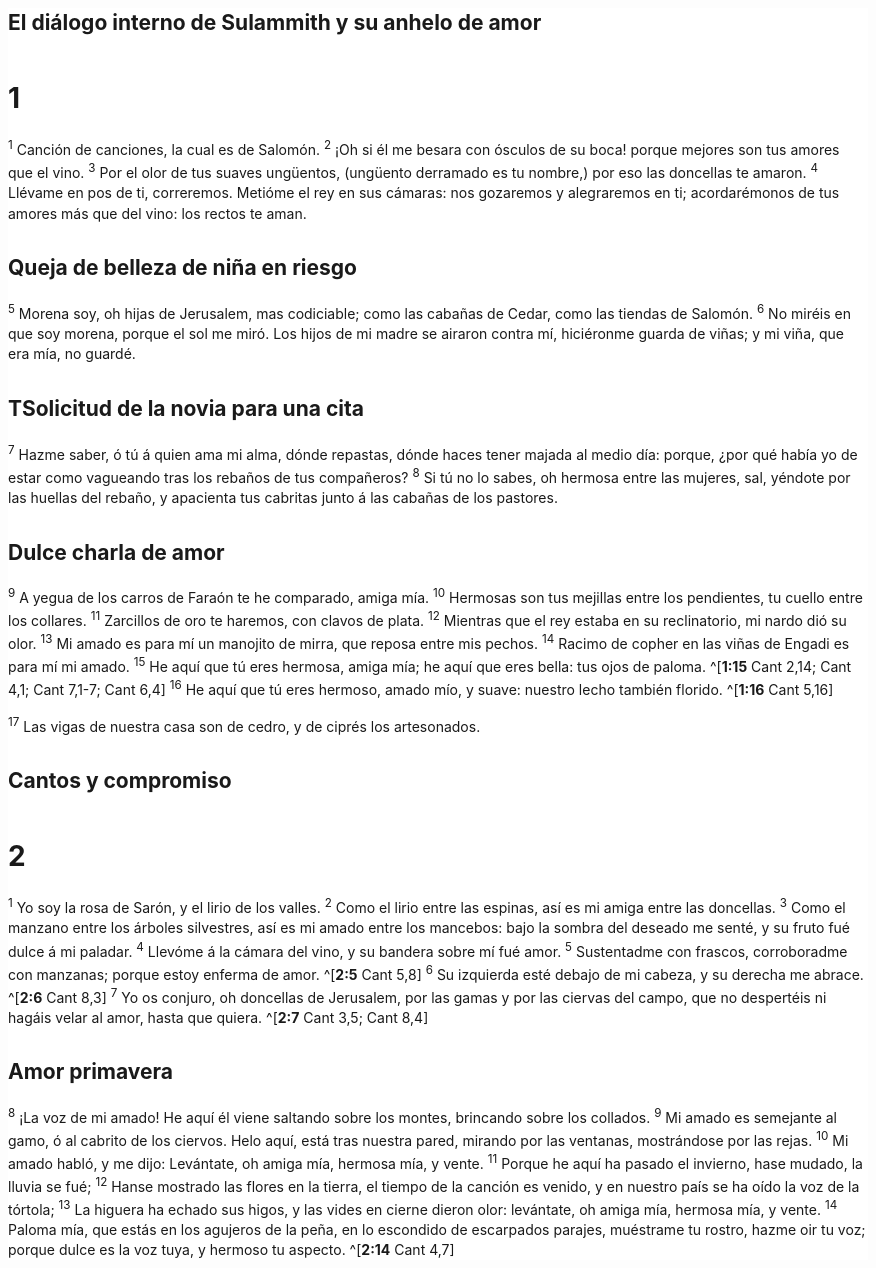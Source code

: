 ## El diálogo interno de Sulammith y su anhelo de amor
# 1 
<sup>1</sup> Canción de canciones, la cual es de Salomón. <sup>2</sup> ¡Oh si él me besara con ósculos de su boca! porque mejores son tus amores que el vino. <sup>3</sup> Por el olor de tus suaves ungüentos, (ungüento derramado es tu nombre,) por eso las doncellas te amaron. <sup>4</sup> Llévame en pos de ti, correremos. Metióme el rey en sus cámaras: nos gozaremos y alegraremos en ti; acordarémonos de tus amores más que del vino: los rectos te aman. 

## Queja de belleza de niña en riesgo
<sup>5</sup> Morena soy, oh hijas de Jerusalem, mas codiciable; como las cabañas de Cedar, como las tiendas de Salomón. <sup>6</sup> No miréis en que soy morena, porque el sol me miró. Los hijos de mi madre se airaron contra mí, hiciéronme guarda de viñas; y mi viña, que era mía, no guardé. 

## TSolicitud de la novia para una cita
<sup>7</sup> Hazme saber, ó tú á quien ama mi alma, dónde repastas, dónde haces tener majada al medio día: porque, ¿por qué había yo de estar como vagueando tras los rebaños de tus compañeros? <sup>8</sup> Si tú no lo sabes, oh hermosa entre las mujeres, sal, yéndote por las huellas del rebaño, y apacienta tus cabritas junto á las cabañas de los pastores. 

## Dulce charla de amor
<sup>9</sup> A yegua de los carros de Faraón te he comparado, amiga mía. <sup>10</sup> Hermosas son tus mejillas entre los pendientes, tu cuello entre los collares. <sup>11</sup> Zarcillos de oro te haremos, con clavos de plata. <sup>12</sup> Mientras que el rey estaba en su reclinatorio, mi nardo dió su olor. <sup>13</sup> Mi amado es para mí un manojito de mirra, que reposa entre mis pechos. <sup>14</sup> Racimo de copher en las viñas de Engadi es para mí mi amado. <sup>15</sup> He aquí que tú eres hermosa, amiga mía; he aquí que eres bella: tus ojos de paloma. ^[**1:15** Cant 2,14; Cant 4,1; Cant 7,1-7; Cant 6,4] <sup>16</sup> He aquí que tú eres hermoso, amado mío, y suave: nuestro lecho también florido. ^[**1:16** Cant 5,16] 
 

<sup>17</sup> Las vigas de nuestra casa son de cedro, y de ciprés los artesonados. 

## Cantos y compromiso
# 2 
<sup>1</sup> Yo soy la rosa de Sarón, y el lirio de los valles. <sup>2</sup> Como el lirio entre las espinas, así es mi amiga entre las doncellas. <sup>3</sup> Como el manzano entre los árboles silvestres, así es mi amado entre los mancebos: bajo la sombra del deseado me senté, y su fruto fué dulce á mi paladar. <sup>4</sup> Llevóme á la cámara del vino, y su bandera sobre mí fué amor. <sup>5</sup> Sustentadme con frascos, corroboradme con manzanas; porque estoy enferma de amor. ^[**2:5** Cant 5,8] <sup>6</sup> Su izquierda esté debajo de mi cabeza, y su derecha me abrace. ^[**2:6** Cant 8,3] <sup>7</sup> Yo os conjuro, oh doncellas de Jerusalem, por las gamas y por las ciervas del campo, que no despertéis ni hagáis velar al amor, hasta que quiera. ^[**2:7** Cant 3,5; Cant 8,4] 
  

## Amor primavera
<sup>8</sup> ¡La voz de mi amado! He aquí él viene saltando sobre los montes, brincando sobre los collados. <sup>9</sup> Mi amado es semejante al gamo, ó al cabrito de los ciervos. Helo aquí, está tras nuestra pared, mirando por las ventanas, mostrándose por las rejas. <sup>10</sup> Mi amado habló, y me dijo: Levántate, oh amiga mía, hermosa mía, y vente. <sup>11</sup> Porque he aquí ha pasado el invierno, hase mudado, la lluvia se fué; <sup>12</sup> Hanse mostrado las flores en la tierra, el tiempo de la canción es venido, y en nuestro país se ha oído la voz de la tórtola; <sup>13</sup> La higuera ha echado sus higos, y las vides en cierne dieron olor: levántate, oh amiga mía, hermosa mía, y vente. <sup>14</sup> Paloma mía, que estás en los agujeros de la peña, en lo escondido de escarpados parajes, muéstrame tu rostro, hazme oir tu voz; porque dulce es la voz tuya, y hermoso tu aspecto. ^[**2:14** Cant 4,7] 
